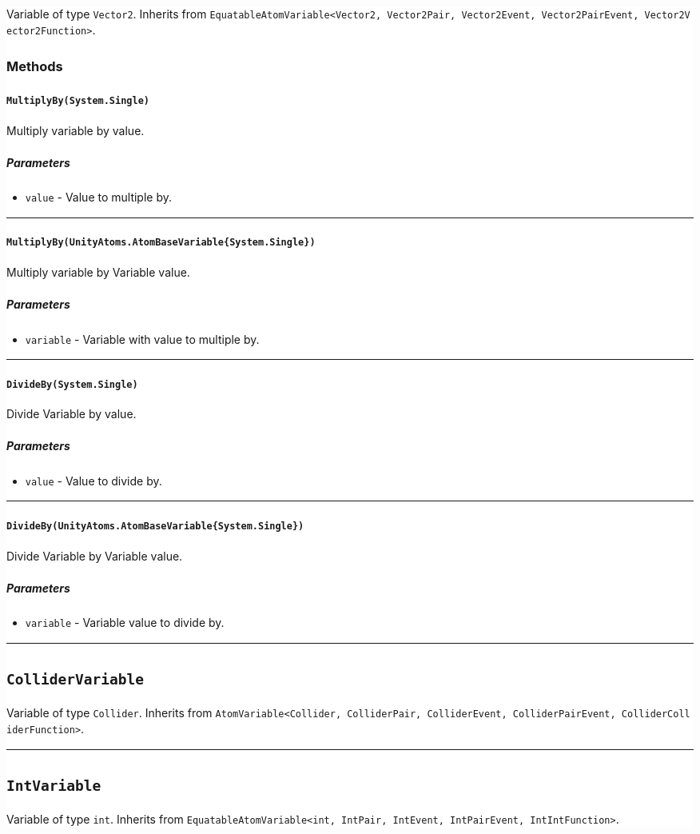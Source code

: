 Variable of type `Vector2`. Inherits from `EquatableAtomVariable<Vector2, Vector2Pair, Vector2Event, Vector2PairEvent, Vector2Vector2Function>`.

### Methods

#### `MultiplyBy(System.Single)`

Multiply variable by value.

##### Parameters

-   `value` - Value to multiple by.

---

#### `MultiplyBy(UnityAtoms.AtomBaseVariable{System.Single})`

Multiply variable by Variable value.

##### Parameters

-   `variable` - Variable with value to multiple by.

---

#### `DivideBy(System.Single)`

Divide Variable by value.

##### Parameters

-   `value` - Value to divide by.

---

#### `DivideBy(UnityAtoms.AtomBaseVariable{System.Single})`

Divide Variable by Variable value.

##### Parameters

-   `variable` - Variable value to divide by.

---

## `ColliderVariable`

Variable of type `Collider`. Inherits from `AtomVariable<Collider, ColliderPair, ColliderEvent, ColliderPairEvent, ColliderColliderFunction>`.

---

## `IntVariable`

Variable of type `int`. Inherits from `EquatableAtomVariable<int, IntPair, IntEvent, IntPairEvent, IntIntFunction>`.
